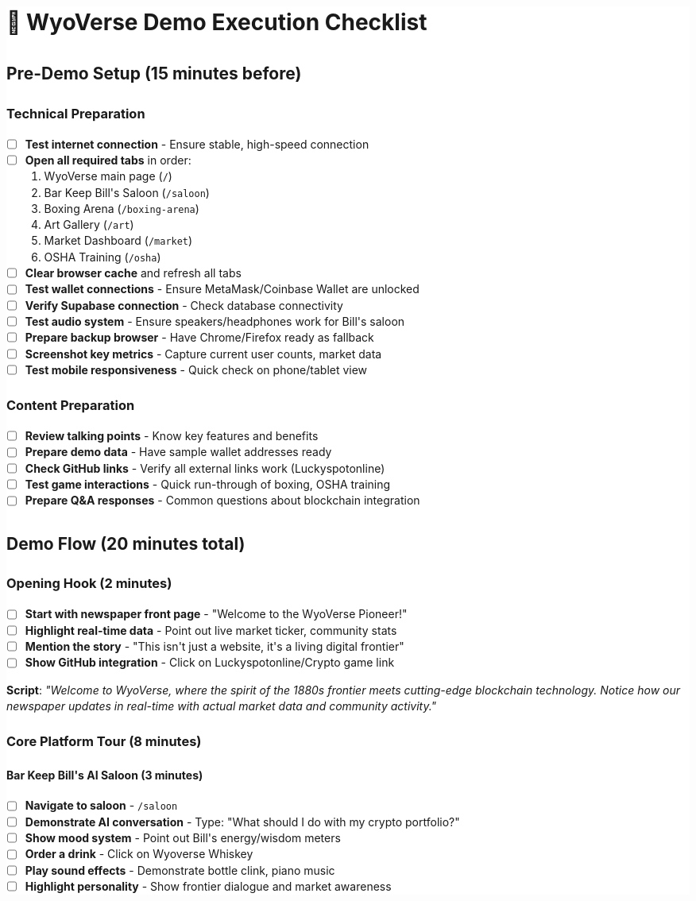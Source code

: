 # 🤠 WyoVerse Demo Execution Checklist

## Pre-Demo Setup (15 minutes before)

### Technical Preparation
- [ ] **Test internet connection** - Ensure stable, high-speed connection
- [ ] **Open all required tabs** in order:
  1. WyoVerse main page (`/`)
  2. Bar Keep Bill's Saloon (`/saloon`)
  3. Boxing Arena (`/boxing-arena`)
  4. Art Gallery (`/art`)
  5. Market Dashboard (`/market`)
  6. OSHA Training (`/osha`)
- [ ] **Clear browser cache** and refresh all tabs
- [ ] **Test wallet connections** - Ensure MetaMask/Coinbase Wallet are unlocked
- [ ] **Verify Supabase connection** - Check database connectivity
- [ ] **Test audio system** - Ensure speakers/headphones work for Bill's saloon
- [ ] **Prepare backup browser** - Have Chrome/Firefox ready as fallback
- [ ] **Screenshot key metrics** - Capture current user counts, market data
- [ ] **Test mobile responsiveness** - Quick check on phone/tablet view

### Content Preparation
- [ ] **Review talking points** - Know key features and benefits
- [ ] **Prepare demo data** - Have sample wallet addresses ready
- [ ] **Check GitHub links** - Verify all external links work (Luckyspotonline)
- [ ] **Test game interactions** - Quick run-through of boxing, OSHA training
- [ ] **Prepare Q&A responses** - Common questions about blockchain integration

## Demo Flow (20 minutes total)

### Opening Hook (2 minutes)
- [ ] **Start with newspaper front page** - "Welcome to the WyoVerse Pioneer!"
- [ ] **Highlight real-time data** - Point out live market ticker, community stats
- [ ] **Mention the story** - "This isn't just a website, it's a living digital frontier"
- [ ] **Show GitHub integration** - Click on Luckyspotonline/Crypto game link

**Script**: *"Welcome to WyoVerse, where the spirit of the 1880s frontier meets cutting-edge blockchain technology. Notice how our newspaper updates in real-time with actual market data and community activity."*

### Core Platform Tour (8 minutes)

#### Bar Keep Bill's AI Saloon (3 minutes)
- [ ] **Navigate to saloon** - `/saloon`
- [ ] **Demonstrate AI conversation** - Type: "What should I do with my crypto portfolio?"
- [ ] **Show mood system** - Point out Bill's energy/wisdom meters
- [ ] **Order a drink** - Click on Wyoverse Whiskey
- [ ] **Play sound effects** - Demonstrate bottle clink, piano music
- [ ] **Highlight personality** - Show frontier dialogue and market awareness
